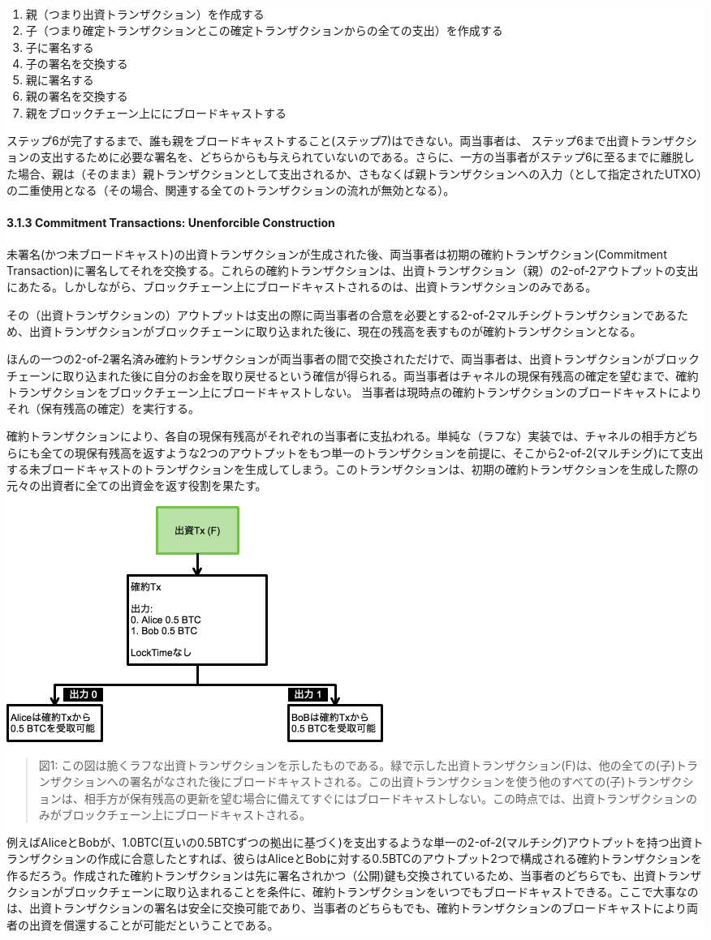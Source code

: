 1. 親（つまり出資トランザクション）を作成する
1. 子（つまり確定トランザクションとこの確定トランザクションからの全ての支出）を作成する
1. 子に署名する
1. 子の署名を交換する
1. 親に署名する
1. 親の署名を交換する
1. 親をブロックチェーン上ににブロードキャストする

ステップ6が完了するまで、誰も親をブロードキャストすること(ステップ7)はできない。両当事者は、
ステップ6まで出資トランザクションの支出するために必要な署名を、どちらからも与えられていないのである。さらに、一方の当事者がステップ6に至るまでに離脱した場合、親は（そのまま）親トランザクションとして支出されるか、さもなくば親トランザクションへの入力（として指定されたUTXO）の二重使用となる（その場合、関連する全てのトランザクションの流れが無効となる）。

#### 3.1.3 Commitment Transactions: Unenforcible Construction

未署名(かつ未ブロードキャスト)の出資トランザクションが生成された後、両当事者は初期の確約トランザクション(Commitment Transaction)に署名してそれを交換する。これらの確約トランザクションは、出資トランザクション（親）の2-of-2アウトプットの支出にあたる。しかしながら、ブロックチェーン上にブロードキャストされるのは、出資トランザクションのみである。

その（出資トランザクションの）アウトプットは支出の際に両当事者の合意を必要とする2-of-2マルチシグトランザクションであるため、出資トランザクションがブロックチェーンに取り込まれた後に、現在の残高を表すものが確約トランザクションとなる。

ほんの一つの2-of-2署名済み確約トランザクションが両当事者の間で交換されただけで、両当事者は、出資トランザクションがブロックチェーンに取り込まれた後に自分のお金を取り戻せるという確信が得られる。両当事者はチャネルの現保有残高の確定を望むまで、確約トランザクションをブロックチェーン上にブロードキャストしない。
当事者は現時点の確約トランザクションのブロードキャストによりそれ（保有残高の確定）を実行する。

確約トランザクションにより、各自の現保有残高がそれぞれの当事者に支払われる。単純な（ラフな）実装では、チャネルの相手方どちらにも全ての現保有残高を返すような2つのアウトプットをもつ単一のトランザクションを前提に、そこから2-of-2(マルチシグ)にて支出する未ブロードキャストのトランザクションを生成してしまう。このトランザクションは、初期の確約トランザクションを生成した際の元々の出資者に全ての出資金を返す役割を果たす。

![図1](/images/fig-1.png)

> 図1: この図は脆くラフな出資トランザクションを示したものである。緑で示した出資トランザクション(F)は、他の全ての(子)トランザクションへの署名がなされた後にブロードキャストされる。この出資トランザクションを使う他のすべての(子)トランザクションは、相手方が保有残高の更新を望む場合に備えてすぐにはブロードキャストしない。この時点では、出資トランザクションのみがブロックチェーン上にブロードキャストされる。

例えばAliceとBobが、1.0BTC(互いの0.5BTCずつの拠出に基づく)を支出するような単一の2-of-2(マルチシグ)アウトプットを持つ出資トランザクションの作成に合意したとすれば、彼らはAliceとBobに対する0.5BTCのアウトプット2つで構成される確約トランザクションを作るだろう。作成された確約トランザクションは先に署名されかつ（公開)鍵も交換されているため、当事者のどちらでも、出資トランザクションがブロックチェーンに取り込まれることを条件に、確約トランザクションをいつでもブロードキャストできる。ここで大事なのは、出資トランザクションの署名は安全に交換可能であり、当事者のどちらもでも、確約トランザクションのブロードキャストにより両者の出資を償還することが可能だということである。
